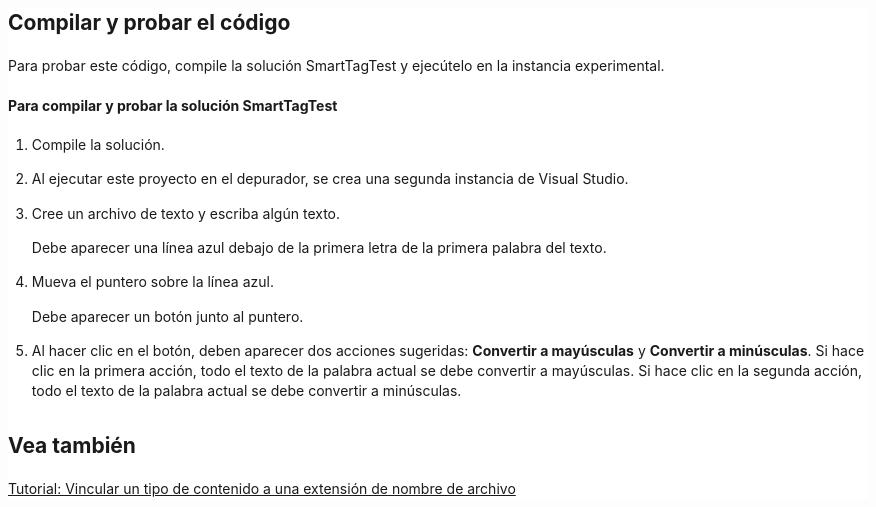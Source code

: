 ## Compilar y probar el código  
 Para probar este código, compile la solución SmartTagTest y ejecútelo en la instancia experimental.  
  
#### Para compilar y probar la solución SmartTagTest  
  
1.  Compile la solución.  
  
2.  Al ejecutar este proyecto en el depurador, se crea una segunda instancia de Visual Studio.  
  
3.  Cree un archivo de texto y escriba algún texto.  
  
     Debe aparecer una línea azul debajo de la primera letra de la primera palabra del texto.  
  
4.  Mueva el puntero sobre la línea azul.  
  
     Debe aparecer un botón junto al puntero.  
  
5.  Al hacer clic en el botón, deben aparecer dos acciones sugeridas: **Convertir a mayúsculas** y **Convertir a minúsculas**. Si hace clic en la primera acción, todo el texto de la palabra actual se debe convertir a mayúsculas. Si hace clic en la segunda acción, todo el texto de la palabra actual se debe convertir a minúsculas.  
  
## Vea también  
 [Tutorial: Vincular un tipo de contenido a una extensión de nombre de archivo](../Topic/Walkthrough:%20Linking%20a%20Content%20Type%20to%20a%20File%20Name%20Extension.md)